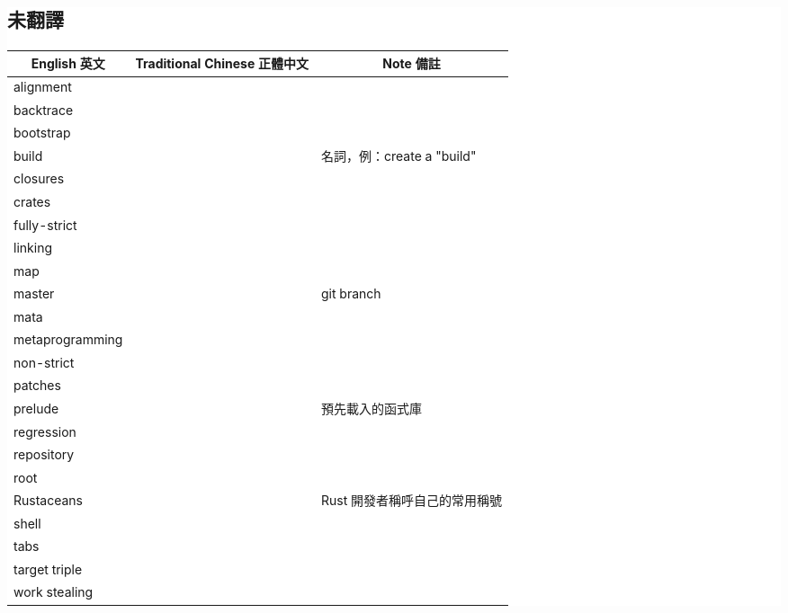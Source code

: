 
## 未翻譯

| English 英文    | Traditional Chinese 正體中文 | Note 備註                     |
| --------------- | ---------------------------- | ----------------------------- |
| alignment       |                              |
| backtrace       |                              |
| bootstrap       |                              |
| build           |                              | 名詞，例：create a "build"    |
| closures        |                              |
| crates          |                              |
| fully-strict    |                              |
| linking         |                              |
| map             |                              |
| master          |                              | git branch                    |
| mata            |                              |
| metaprogramming |                              |
| non-strict      |                              |
| patches         |                              |
| prelude         |                              | 預先載入的函式庫              |
| regression      |                              |
| repository      |                              |
| root            |                              |
| Rustaceans      |                              | Rust 開發者稱呼自己的常用稱號 |
| shell           |                              |
| tabs            |                              |
| target triple   |                              |
| work stealing   |                              |
